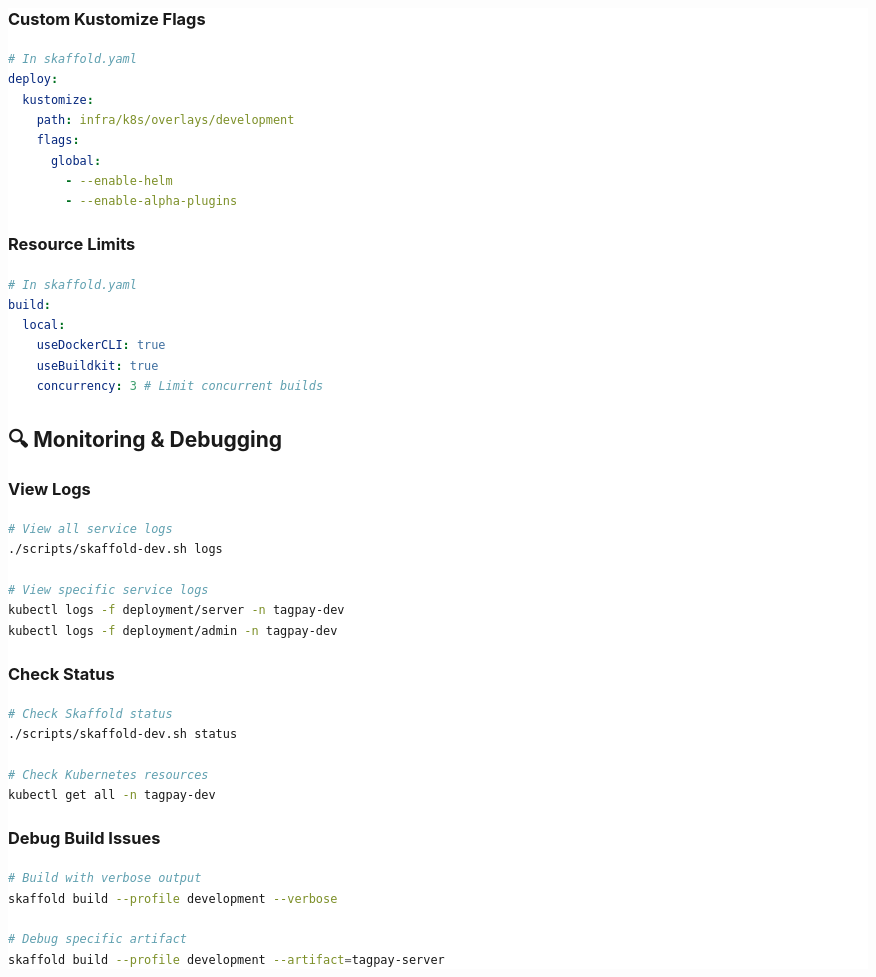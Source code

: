 ### **Custom Kustomize Flags**

```yaml
# In skaffold.yaml
deploy:
  kustomize:
    path: infra/k8s/overlays/development
    flags:
      global:
        - --enable-helm
        - --enable-alpha-plugins
```

### **Resource Limits**

```yaml
# In skaffold.yaml
build:
  local:
    useDockerCLI: true
    useBuildkit: true
    concurrency: 3 # Limit concurrent builds
```

## 🔍 **Monitoring & Debugging**

### **View Logs**

```bash
# View all service logs
./scripts/skaffold-dev.sh logs

# View specific service logs
kubectl logs -f deployment/server -n tagpay-dev
kubectl logs -f deployment/admin -n tagpay-dev
```

### **Check Status**

```bash
# Check Skaffold status
./scripts/skaffold-dev.sh status

# Check Kubernetes resources
kubectl get all -n tagpay-dev
```

### **Debug Build Issues**

```bash
# Build with verbose output
skaffold build --profile development --verbose

# Debug specific artifact
skaffold build --profile development --artifact=tagpay-server
```
